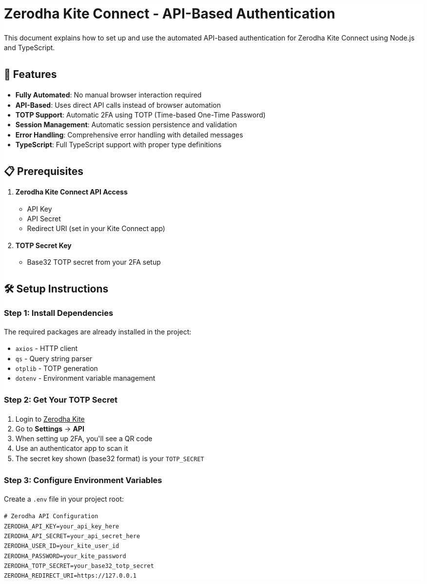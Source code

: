 # Zerodha Kite Connect - API-Based Authentication

This document explains how to set up and use the automated API-based authentication for Zerodha Kite Connect using Node.js and TypeScript.

## 🚀 Features

- **Fully Automated**: No manual browser interaction required
- **API-Based**: Uses direct API calls instead of browser automation
- **TOTP Support**: Automatic 2FA using TOTP (Time-based One-Time Password)
- **Session Management**: Automatic session persistence and validation
- **Error Handling**: Comprehensive error handling with detailed messages
- **TypeScript**: Full TypeScript support with proper type definitions

## 📋 Prerequisites

1. **Zerodha Kite Connect API Access**

   - API Key
   - API Secret
   - Redirect URI (set in your Kite Connect app)

2. **TOTP Secret Key**
   - Base32 TOTP secret from your 2FA setup

## 🛠️ Setup Instructions

### Step 1: Install Dependencies

The required packages are already installed in the project:

- `axios` - HTTP client
- `qs` - Query string parser
- `otplib` - TOTP generation
- `dotenv` - Environment variable management

### Step 2: Get Your TOTP Secret

1. Login to [Zerodha Kite](https://kite.zerodha.com)
2. Go to **Settings** → **API**
3. When setting up 2FA, you'll see a QR code
4. Use an authenticator app to scan it
5. The secret key shown (base32 format) is your `TOTP_SECRET`

### Step 3: Configure Environment Variables

Create a `.env` file in your project root:

```env
# Zerodha API Configuration
ZERODHA_API_KEY=your_api_key_here
ZERODHA_API_SECRET=your_api_secret_here
ZERODHA_USER_ID=your_kite_user_id
ZERODHA_PASSWORD=your_kite_password
ZERODHA_TOTP_SECRET=your_base32_totp_secret
ZERODHA_REDIRECT_URI=https://127.0.0.1
```
